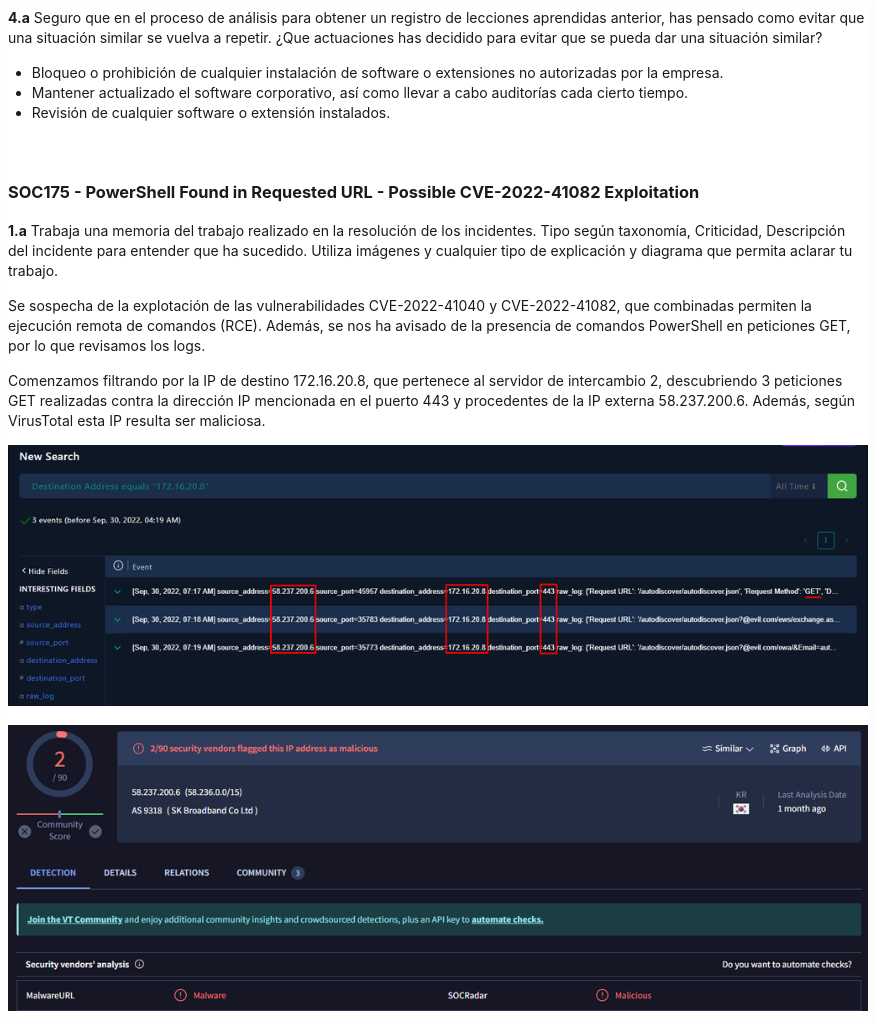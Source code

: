 **4.a** Seguro que en el proceso de análisis para obtener un registro de lecciones aprendidas anterior, has pensado como evitar que una situación similar se vuelva a repetir. ¿Que actuaciones has decidido para evitar que se pueda dar una situación similar?

- Bloqueo o prohibición de cualquier instalación de software o extensiones no autorizadas por la empresa.
- Mantener actualizado el software corporativo, así como llevar a cabo auditorías cada cierto tiempo.
- Revisión de cualquier software o extensión instalados.

<br>

### SOC175 - PowerShell Found in Requested URL - Possible CVE-2022-41082 Exploitation

**1.a** Trabaja una memoria del trabajo realizado en la resolución de los incidentes. Tipo según taxonomía, Criticidad, Descripción del incidente para entender que ha sucedido. Utiliza imágenes y cualquier tipo de explicación y diagrama que permita aclarar tu trabajo. 

Se sospecha de la explotación de las vulnerabilidades CVE-2022-41040 y CVE-2022-41082, que combinadas permiten la ejecución remota de comandos (RCE). Además, se nos ha avisado de la presencia de comandos PowerShell en peticiones GET, por lo que revisamos los logs. 

Comenzamos filtrando por la IP de destino 172.16.20.8, que pertenece al servidor de intercambio 2, descubriendo 3 peticiones GET realizadas contra la dirección IP mencionada en el puerto 443 y procedentes de la IP externa 58.237.200.6. Además, según VirusTotal esta IP resulta ser maliciosa.

![SOC175-LOGS](img/SOC175-Logs.png)

![SOC175-VIRUSTOTAL-1](img/SOC175-VirusTotal-1.png)
